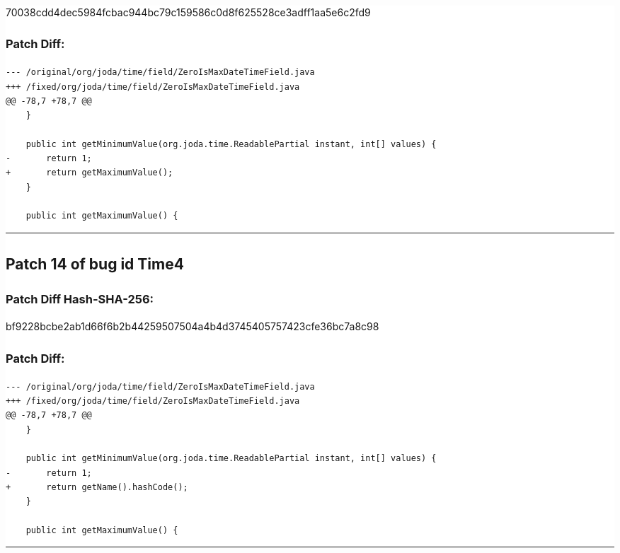 70038cdd4dec5984fcbac944bc79c159586c0d8f625528ce3adff1aa5e6c2fd9

### Patch Diff:
```
--- /original/org/joda/time/field/ZeroIsMaxDateTimeField.java	
+++ /fixed/org/joda/time/field/ZeroIsMaxDateTimeField.java	
@@ -78,7 +78,7 @@
 	}
 
 	public int getMinimumValue(org.joda.time.ReadablePartial instant, int[] values) {
-		return 1;
+		return getMaximumValue();
 	}
 
 	public int getMaximumValue() {
```


---
## Patch 14 of bug id Time4
### Patch Diff Hash-SHA-256:

bf9228bcbe2ab1d66f6b2b44259507504a4b4d3745405757423cfe36bc7a8c98

### Patch Diff:
```
--- /original/org/joda/time/field/ZeroIsMaxDateTimeField.java	
+++ /fixed/org/joda/time/field/ZeroIsMaxDateTimeField.java	
@@ -78,7 +78,7 @@
 	}
 
 	public int getMinimumValue(org.joda.time.ReadablePartial instant, int[] values) {
-		return 1;
+		return getName().hashCode();
 	}
 
 	public int getMaximumValue() {
```


---